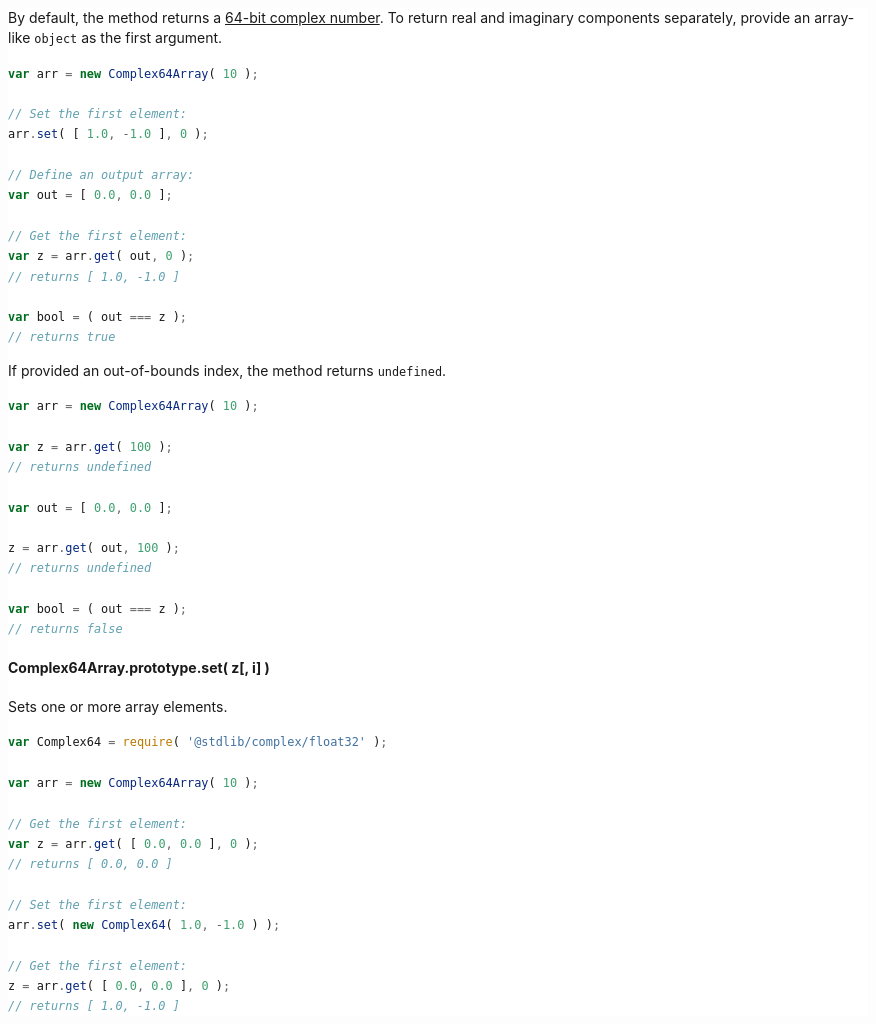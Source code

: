 By default, the method returns a [64-bit complex number][@stdlib/complex/float32]. To return real and imaginary components separately, provide an array-like `object` as the first argument.

```javascript
var arr = new Complex64Array( 10 );

// Set the first element:
arr.set( [ 1.0, -1.0 ], 0 );

// Define an output array:
var out = [ 0.0, 0.0 ];

// Get the first element:
var z = arr.get( out, 0 );
// returns [ 1.0, -1.0 ]

var bool = ( out === z );
// returns true
```

If provided an out-of-bounds index, the method returns `undefined`.

```javascript
var arr = new Complex64Array( 10 );

var z = arr.get( 100 );
// returns undefined

var out = [ 0.0, 0.0 ];

z = arr.get( out, 100 );
// returns undefined

var bool = ( out === z );
// returns false
```

<a name="method-set"></a>

#### Complex64Array.prototype.set( z\[, i] )

Sets one or more array elements.

```javascript
var Complex64 = require( '@stdlib/complex/float32' );

var arr = new Complex64Array( 10 );

// Get the first element:
var z = arr.get( [ 0.0, 0.0 ], 0 );
// returns [ 0.0, 0.0 ]

// Set the first element:
arr.set( new Complex64( 1.0, -1.0 ) );

// Get the first element:
z = arr.get( [ 0.0, 0.0 ], 0 );
// returns [ 1.0, -1.0 ]
```


[@stdlib/array/typed]: https://github.com/stdlib-js/stdlib/tree/develop/lib/node_modules/%40stdlib/array/typed
[@stdlib/array/buffer]: https://github.com/stdlib-js/stdlib/tree/develop/lib/node_modules/%40stdlib/array/buffer
[@stdlib/complex/float32]: https://github.com/stdlib-js/stdlib/tree/develop/lib/node_modules/%40stdlib/complex/float32
[@stdlib/array/complex128]: https://github.com/stdlib-js/stdlib/tree/develop/lib/node_modules/%40stdlib/array/complex128
[@stdlib/complex/cmplx]: https://github.com/stdlib-js/stdlib/tree/develop/lib/node_modules/%40stdlib/complex/cmplx
[@stdlib/complex/float32]: https://github.com/stdlib-js/stdlib/tree/develop/lib/node_modules/%40stdlib/complex/float32